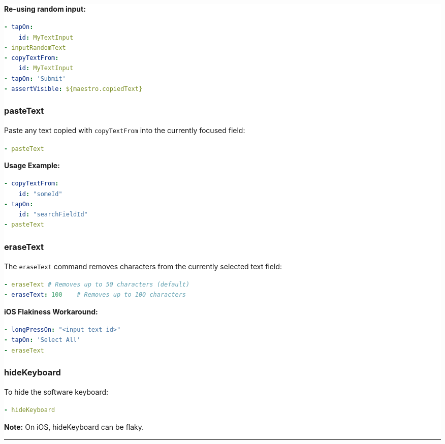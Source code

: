 **Re-using random input:**

```yaml
- tapOn:
    id: MyTextInput
- inputRandomText
- copyTextFrom:
    id: MyTextInput
- tapOn: 'Submit'
- assertVisible: ${maestro.copiedText}
```

### pasteText

Paste any text copied with `copyTextFrom` into the currently focused field:

```yaml
- pasteText
```

**Usage Example:**

```yaml
- copyTextFrom:
    id: "someId"
- tapOn:
    id: "searchFieldId"
- pasteText
```

### eraseText

The `eraseText` command removes characters from the currently selected text field:

```yaml
- eraseText # Removes up to 50 characters (default)
- eraseText: 100    # Removes up to 100 characters
```

**iOS Flakiness Workaround:**

```yaml
- longPressOn: "<input text id>"
- tapOn: 'Select All'
- eraseText
```

### hideKeyboard

To hide the software keyboard:

```yaml
- hideKeyboard
```

**Note:** On iOS, hideKeyboard can be flaky.

---
